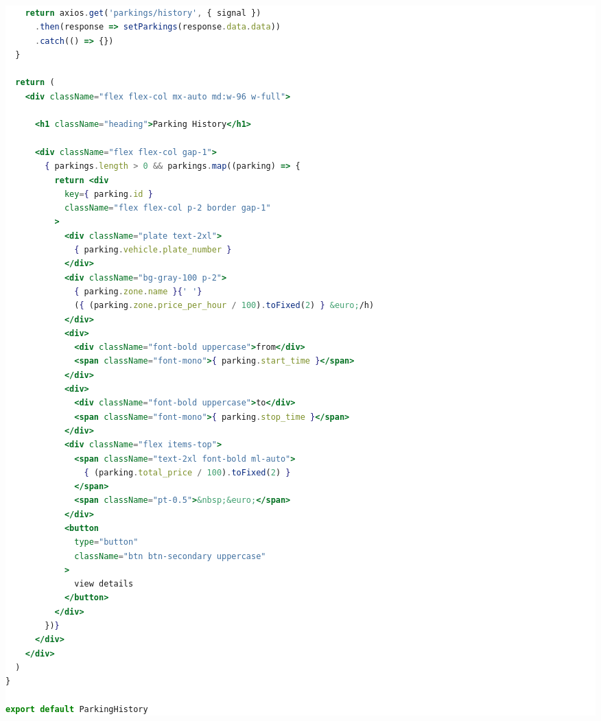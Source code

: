 ```jsx
    return axios.get('parkings/history', { signal })
      .then(response => setParkings(response.data.data))
      .catch(() => {})
  }

  return (
    <div className="flex flex-col mx-auto md:w-96 w-full">

      <h1 className="heading">Parking History</h1>

      <div className="flex flex-col gap-1">
        { parkings.length > 0 && parkings.map((parking) => {
          return <div
            key={ parking.id }
            className="flex flex-col p-2 border gap-1"
          >
            <div className="plate text-2xl">
              { parking.vehicle.plate_number }
            </div>
            <div className="bg-gray-100 p-2">
              { parking.zone.name }{' '}
              ({ (parking.zone.price_per_hour / 100).toFixed(2) } &euro;/h)
            </div>
            <div>
              <div className="font-bold uppercase">from</div>
              <span className="font-mono">{ parking.start_time }</span>
            </div>
            <div>
              <div className="font-bold uppercase">to</div>
              <span className="font-mono">{ parking.stop_time }</span>
            </div>
            <div className="flex items-top">
              <span className="text-2xl font-bold ml-auto">
                { (parking.total_price / 100).toFixed(2) }
              </span>
              <span className="pt-0.5">&nbsp;&euro;</span>
            </div>
            <button
              type="button"
              className="btn btn-secondary uppercase"
            >
              view details
            </button>
          </div>
        })}
      </div>
    </div>
  )
}

export default ParkingHistory
```
